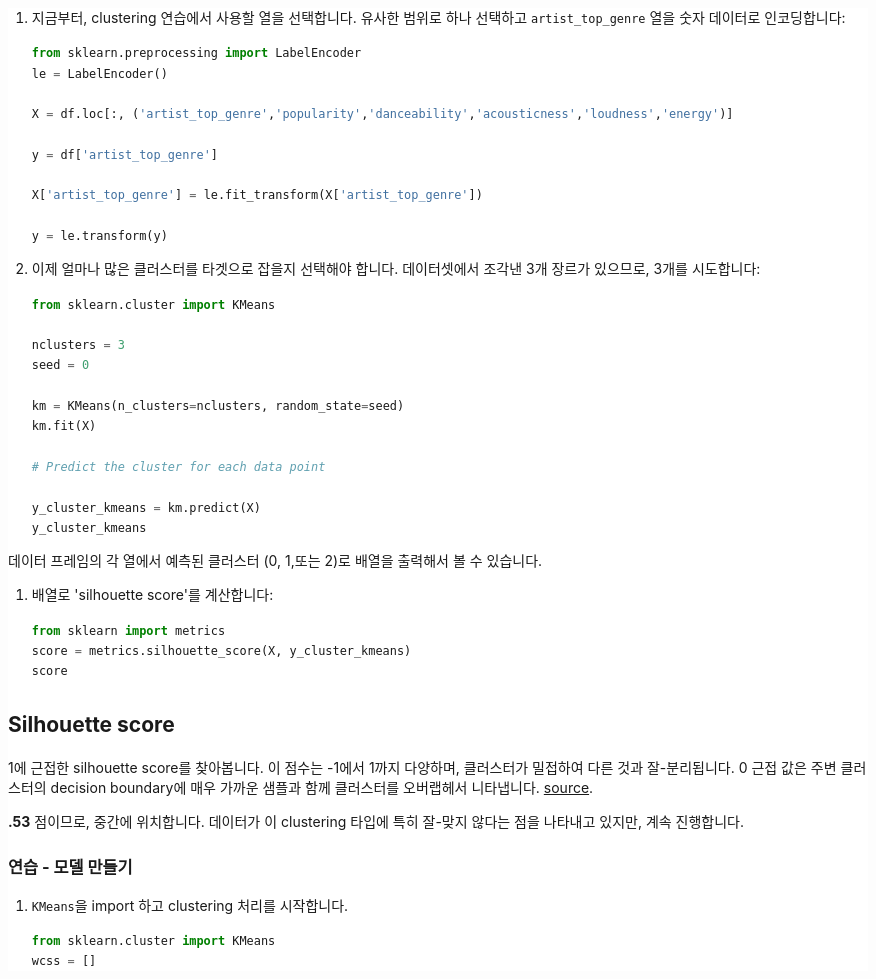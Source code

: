 1. 지금부터, clustering 연습에서 사용할 열을 선택합니다. 유사한 범위로 하나 선택하고 `artist_top_genre` 열을 숫자 데이터로 인코딩합니다:

    ```python
    from sklearn.preprocessing import LabelEncoder
    le = LabelEncoder()
    
    X = df.loc[:, ('artist_top_genre','popularity','danceability','acousticness','loudness','energy')]
    
    y = df['artist_top_genre']
    
    X['artist_top_genre'] = le.fit_transform(X['artist_top_genre'])
    
    y = le.transform(y)
    ```

1. 이제 얼마나 많은 클러스터를 타겟으로 잡을지 선택해야 합니다. 데이터셋에서 조각낸 3개 장르가 있으므로, 3개를 시도합니다:

    ```python
    from sklearn.cluster import KMeans
    
    nclusters = 3 
    seed = 0
    
    km = KMeans(n_clusters=nclusters, random_state=seed)
    km.fit(X)
    
    # Predict the cluster for each data point
    
    y_cluster_kmeans = km.predict(X)
    y_cluster_kmeans
    ```

데이터 프레임의 각 열에서 예측된 클러스터 (0, 1,또는 2)로 배열을 출력해서 볼 수 있습니다.

1. 배열로 'silhouette score'를 계산합니다:

    ```python
    from sklearn import metrics
    score = metrics.silhouette_score(X, y_cluster_kmeans)
    score
    ```

## Silhouette score

1에 근접한 silhouette score를 찾아봅니다. 이 점수는 -1에서 1까지 다양하며, 클러스터가 밀접하여 다른 것과 잘-분리됩니다. 0 근접 값은 주변 클러스터의 decision boundary에 매우 가까운 샘플과 함께 클러스터를 오버랩헤서 니타냅니다. [source](https://dzone.com/articles/kmeans-silhouette-score-explained-with-python-exam).

**.53** 점이므로, 중간에 위치합니다. 데이터가 이 clustering 타입에 특히 잘-맞지 않다는 점을 나타내고 있지만, 계속 진행합니다.

### 연습 - 모델 만들기

1. `KMeans`을 import 하고 clustering 처리를 시작합니다.

    ```python
    from sklearn.cluster import KMeans
    wcss = []
    